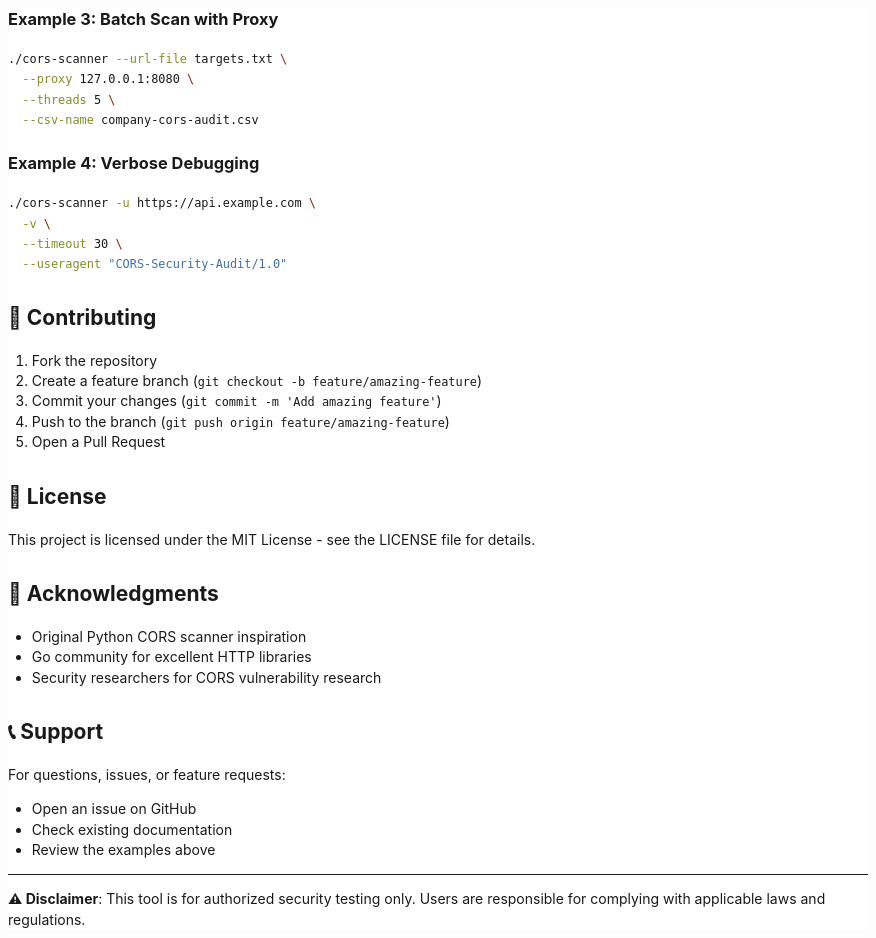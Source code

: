 ### Example 3: Batch Scan with Proxy
```bash
./cors-scanner --url-file targets.txt \
  --proxy 127.0.0.1:8080 \
  --threads 5 \
  --csv-name company-cors-audit.csv
```

### Example 4: Verbose Debugging
```bash
./cors-scanner -u https://api.example.com \
  -v \
  --timeout 30 \
  --useragent "CORS-Security-Audit/1.0"
```

## 🤝 Contributing

1. Fork the repository
2. Create a feature branch (`git checkout -b feature/amazing-feature`)
3. Commit your changes (`git commit -m 'Add amazing feature'`)
4. Push to the branch (`git push origin feature/amazing-feature`)
5. Open a Pull Request

## 📜 License

This project is licensed under the MIT License - see the LICENSE file for details.

## 🙏 Acknowledgments

- Original Python CORS scanner inspiration
- Go community for excellent HTTP libraries
- Security researchers for CORS vulnerability research

## 📞 Support

For questions, issues, or feature requests:
- Open an issue on GitHub
- Check existing documentation
- Review the examples above

---

**⚠️ Disclaimer**: This tool is for authorized security testing only. Users are responsible for complying with applicable laws and regulations.